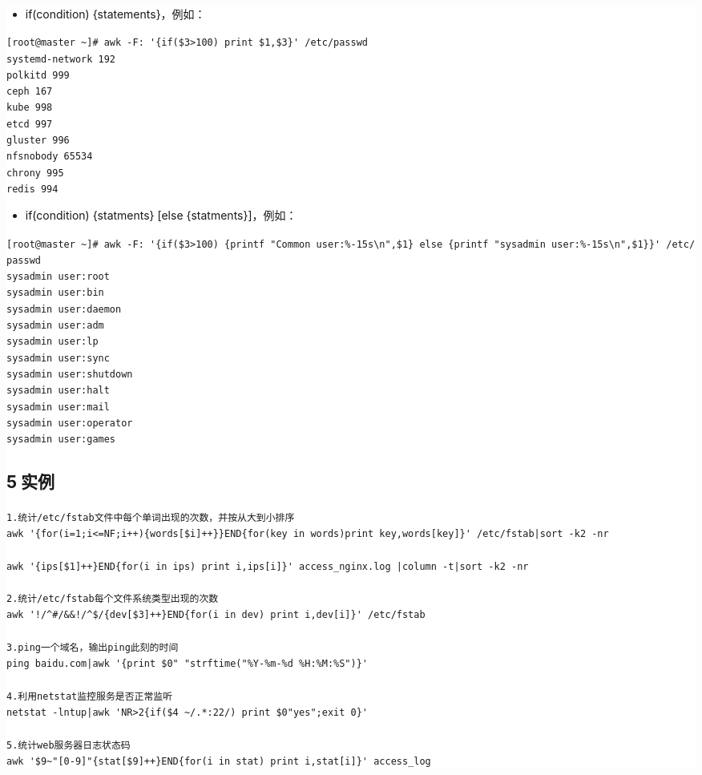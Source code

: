 - if(condition) {statements}，例如：

```shell
[root@master ~]# awk -F: '{if($3>100) print $1,$3}' /etc/passwd
systemd-network 192
polkitd 999
ceph 167
kube 998
etcd 997
gluster 996
nfsnobody 65534
chrony 995
redis 994
```

- if(condition) {statments} [else {statments}]，例如：

```shell
[root@master ~]# awk -F: '{if($3>100) {printf "Common user:%-15s\n",$1} else {printf "sysadmin user:%-15s\n",$1}}' /etc/passwd
sysadmin user:root
sysadmin user:bin
sysadmin user:daemon
sysadmin user:adm
sysadmin user:lp
sysadmin user:sync
sysadmin user:shutdown
sysadmin user:halt
sysadmin user:mail
sysadmin user:operator
sysadmin user:games
```

## 5 实例

```shell
1.统计/etc/fstab文件中每个单词出现的次数，并按从大到小排序
awk '{for(i=1;i<=NF;i++){words[$i]++}}END{for(key in words)print key,words[key]}' /etc/fstab|sort -k2 -nr

awk '{ips[$1]++}END{for(i in ips) print i,ips[i]}' access_nginx.log |column -t|sort -k2 -nr

2.统计/etc/fstab每个文件系统类型出现的次数
awk '!/^#/&&!/^$/{dev[$3]++}END{for(i in dev) print i,dev[i]}' /etc/fstab

3.ping一个域名，输出ping此刻的时间
ping baidu.com|awk '{print $0" "strftime("%Y-%m-%d %H:%M:%S")}'

4.利用netstat监控服务是否正常监听
netstat -lntup|awk 'NR>2{if($4 ~/.*:22/) print $0"yes";exit 0}'

5.统计web服务器日志状态码
awk '$9~"[0-9]"{stat[$9]++}END{for(i in stat) print i,stat[i]}' access_log
```
